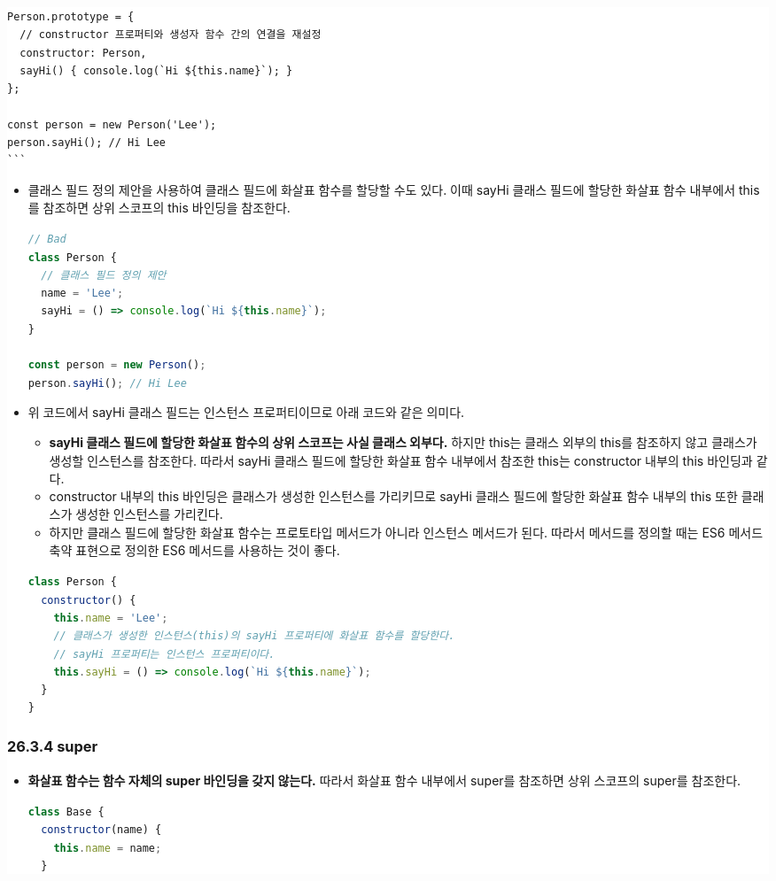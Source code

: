     Person.prototype = {
      // constructor 프로퍼티와 생성자 함수 간의 연결을 재설정
      constructor: Person,
      sayHi() { console.log(`Hi ${this.name}`); }
    };
    
    const person = new Person('Lee');
    person.sayHi(); // Hi Lee
    ```
    
- 클래스 필드 정의 제안을 사용하여 클래스 필드에 화살표 함수를 할당할 수도 있다. 이때 sayHi 클래스 필드에 할당한 화살표 함수 내부에서 this를 참조하면 상위 스코프의 this 바인딩을 참조한다.
    
    ```jsx
    // Bad
    class Person {
      // 클래스 필드 정의 제안
      name = 'Lee';
      sayHi = () => console.log(`Hi ${this.name}`);
    }
    
    const person = new Person();
    person.sayHi(); // Hi Lee
    ```
    
- 위 코드에서 sayHi 클래스 필드는 인스턴스 프로퍼티이므로 아래 코드와 같은 의미다.
    - **sayHi 클래스 필드에 할당한 화살표 함수의 상위 스코프는 사실 클래스 외부다.** 하지만 this는 클래스 외부의 this를 참조하지 않고 클래스가 생성할 인스턴스를 참조한다. 따라서 sayHi 클래스 필드에 할당한 화살표 함수 내부에서 참조한 this는 constructor 내부의 this 바인딩과 같다.
    - constructor 내부의 this 바인딩은 클래스가 생성한 인스턴스를 가리키므로 sayHi 클래스 필드에 할당한 화살표 함수 내부의 this 또한 클래스가 생성한 인스턴스를 가리킨다.
    - 하지만 클래스 필드에 할당한 화살표 함수는 프로토타입 메서드가 아니라 인스턴스 메서드가 된다. 따라서 메서드를 정의할 때는 ES6 메서드 축약 표현으로 정의한 ES6  메서드를 사용하는 것이 좋다.
    
    ```jsx
    class Person {
      constructor() {
        this.name = 'Lee';
        // 클래스가 생성한 인스턴스(this)의 sayHi 프로퍼티에 화살표 함수를 할당한다.
        // sayHi 프로퍼티는 인스턴스 프로퍼티이다.
        this.sayHi = () => console.log(`Hi ${this.name}`);
      }
    }
    ```
    

### 26.3.4 super

- **화살표 함수는 함수 자체의 super 바인딩을 갖지 않는다.** 따라서 화살표 함수 내부에서 super를 참조하면 상위 스코프의 super를 참조한다.
    
    ```jsx
    class Base {
      constructor(name) {
        this.name = name;
      }
    